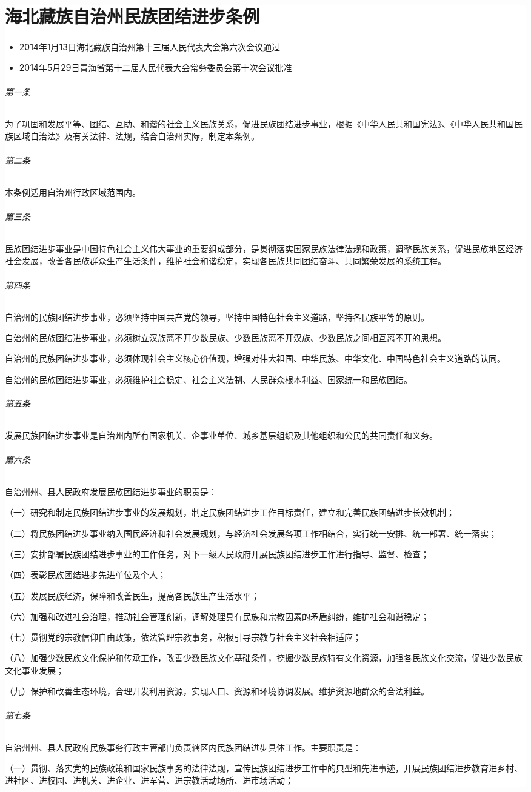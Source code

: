 # 海北藏族自治州民族团结进步条例

- 2014年1月13日海北藏族自治州第十三届人民代表大会第六次会议通过

- 2014年5月29日青海省第十二届人民代表大会常务委员会第十次会议批准



###### 第一条

为了巩固和发展平等、团结、互助、和谐的社会主义民族关系，促进民族团结进步事业，根据《中华人民共和国宪法》、《中华人民共和国民族区域自治法》及有关法律、法规，结合自治州实际，制定本条例。

###### 第二条

本条例适用自治州行政区域范围内。

###### 第三条

民族团结进步事业是中国特色社会主义伟大事业的重要组成部分，是贯彻落实国家民族法律法规和政策，调整民族关系，促进民族地区经济社会发展，改善各民族群众生产生活条件，维护社会和谐稳定，实现各民族共同团结奋斗、共同繁荣发展的系统工程。

###### 第四条

自治州的民族团结进步事业，必须坚持中国共产党的领导，坚持中国特色社会主义道路，坚持各民族平等的原则。

自治州的民族团结进步事业，必须树立汉族离不开少数民族、少数民族离不开汉族、少数民族之间相互离不开的思想。

自治州的民族团结进步事业，必须体现社会主义核心价值观，增强对伟大祖国、中华民族、中华文化、中国特色社会主义道路的认同。

自治州的民族团结进步事业，必须维护社会稳定、社会主义法制、人民群众根本利益、国家统一和民族团结。

###### 第五条

发展民族团结进步事业是自治州内所有国家机关、企事业单位、城乡基层组织及其他组织和公民的共同责任和义务。

###### 第六条

自治州州、县人民政府发展民族团结进步事业的职责是：

（一）研究和制定民族团结进步事业的发展规划，制定民族团结进步工作目标责任，建立和完善民族团结进步长效机制；

（二）将民族团结进步事业纳入国民经济和社会发展规划，与经济社会发展各项工作相结合，实行统一安排、统一部署、统一落实；

（三）安排部署民族团结进步事业的工作任务，对下一级人民政府开展民族团结进步工作进行指导、监督、检查；

（四）表彰民族团结进步先进单位及个人；

（五）发展民族经济，保障和改善民生，提高各民族生产生活水平；

（六）加强和改进社会治理，推动社会管理创新，调解处理具有民族和宗教因素的矛盾纠纷，维护社会和谐稳定；

（七）贯彻党的宗教信仰自由政策，依法管理宗教事务，积极引导宗教与社会主义社会相适应；

（八）加强少数民族文化保护和传承工作，改善少数民族文化基础条件，挖掘少数民族特有文化资源，加强各民族文化交流，促进少数民族文化事业发展；

（九）保护和改善生态环境，合理开发利用资源，实现人口、资源和环境协调发展。维护资源地群众的合法利益。

###### 第七条

自治州州、县人民政府民族事务行政主管部门负责辖区内民族团结进步具体工作。主要职责是：

（一）贯彻、落实党的民族政策和国家民族事务的法律法规，宣传民族团结进步工作中的典型和先进事迹，开展民族团结进步教育进乡村、进社区、进校园、进机关、进企业、进军营、进宗教活动场所、进市场活动；
